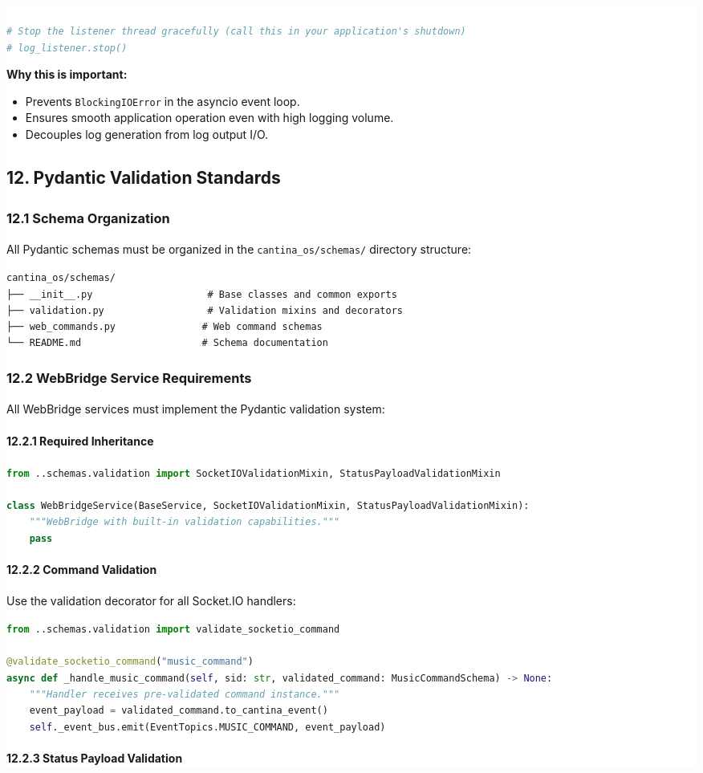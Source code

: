 ```python

# Stop the listener thread gracefully (call this in your application's shutdown)
# log_listener.stop()
```

**Why this is important:**

- Prevents `BlockingIOError` in the asyncio event loop.
- Ensures smooth application operation even with high logging volume.
- Decouples log generation from log output I/O.

## 12. Pydantic Validation Standards

### 12.1 Schema Organization

All Pydantic schemas must be organized in the `cantina_os/schemas/` directory structure:

```
cantina_os/schemas/
├── __init__.py                    # Base classes and common exports
├── validation.py                  # Validation mixins and decorators
├── web_commands.py               # Web command schemas
└── README.md                     # Schema documentation
```

### 12.2 WebBridge Service Requirements

All WebBridge services must implement the Pydantic validation system:

#### 12.2.1 Required Inheritance

```python
from ..schemas.validation import SocketIOValidationMixin, StatusPayloadValidationMixin

class WebBridgeService(BaseService, SocketIOValidationMixin, StatusPayloadValidationMixin):
    """WebBridge with built-in validation capabilities."""
    pass
```

#### 12.2.2 Command Validation

Use the validation decorator for all Socket.IO handlers:

```python
from ..schemas.validation import validate_socketio_command

@validate_socketio_command("music_command")
async def _handle_music_command(self, sid: str, validated_command: MusicCommandSchema) -> None:
    """Handler receives pre-validated command instance."""
    event_payload = validated_command.to_cantina_event()
    self._event_bus.emit(EventTopics.MUSIC_COMMAND, event_payload)
```

#### 12.2.3 Status Payload Validation
